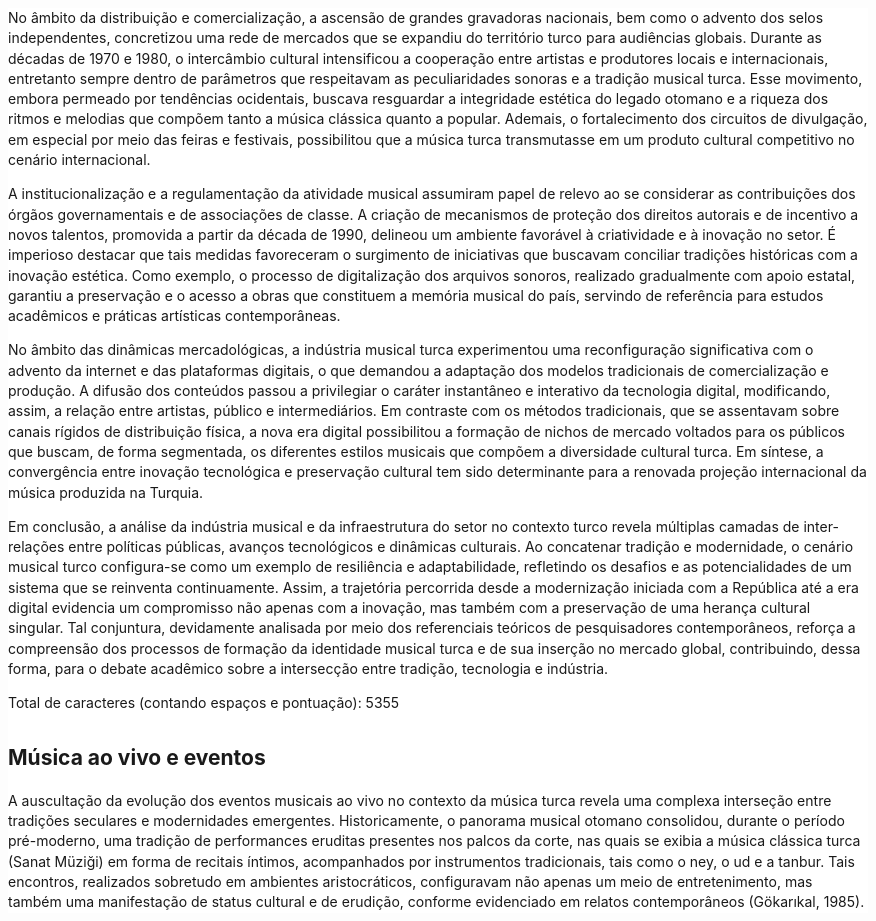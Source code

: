 No âmbito da distribuição e comercialização, a ascensão de grandes gravadoras nacionais, bem como o
advento dos selos independentes, concretizou uma rede de mercados que se expandiu do território
turco para audiências globais. Durante as décadas de 1970 e 1980, o intercâmbio cultural
intensificou a cooperação entre artistas e produtores locais e internacionais, entretanto sempre
dentro de parâmetros que respeitavam as peculiaridades sonoras e a tradição musical turca. Esse
movimento, embora permeado por tendências ocidentais, buscava resguardar a integridade estética do
legado otomano e a riqueza dos ritmos e melodias que compõem tanto a música clássica quanto a
popular. Ademais, o fortalecimento dos circuitos de divulgação, em especial por meio das feiras e
festivais, possibilitou que a música turca transmutasse em um produto cultural competitivo no
cenário internacional.

A institucionalização e a regulamentação da atividade musical assumiram papel de relevo ao se
considerar as contribuições dos órgãos governamentais e de associações de classe. A criação de
mecanismos de proteção dos direitos autorais e de incentivo a novos talentos, promovida a partir da
década de 1990, delineou um ambiente favorável à criatividade e à inovação no setor. É imperioso
destacar que tais medidas favoreceram o surgimento de iniciativas que buscavam conciliar tradições
históricas com a inovação estética. Como exemplo, o processo de digitalização dos arquivos sonoros,
realizado gradualmente com apoio estatal, garantiu a preservação e o acesso a obras que constituem a
memória musical do país, servindo de referência para estudos acadêmicos e práticas artísticas
contemporâneas.

No âmbito das dinâmicas mercadológicas, a indústria musical turca experimentou uma reconfiguração
significativa com o advento da internet e das plataformas digitais, o que demandou a adaptação dos
modelos tradicionais de comercialização e produção. A difusão dos conteúdos passou a privilegiar o
caráter instantâneo e interativo da tecnologia digital, modificando, assim, a relação entre
artistas, público e intermediários. Em contraste com os métodos tradicionais, que se assentavam
sobre canais rígidos de distribuição física, a nova era digital possibilitou a formação de nichos de
mercado voltados para os públicos que buscam, de forma segmentada, os diferentes estilos musicais
que compõem a diversidade cultural turca. Em síntese, a convergência entre inovação tecnológica e
preservação cultural tem sido determinante para a renovada projeção internacional da música
produzida na Turquia.

Em conclusão, a análise da indústria musical e da infraestrutura do setor no contexto turco revela
múltiplas camadas de inter-relações entre políticas públicas, avanços tecnológicos e dinâmicas
culturais. Ao concatenar tradição e modernidade, o cenário musical turco configura-se como um
exemplo de resiliência e adaptabilidade, refletindo os desafios e as potencialidades de um sistema
que se reinventa continuamente. Assim, a trajetória percorrida desde a modernização iniciada com a
República até a era digital evidencia um compromisso não apenas com a inovação, mas também com a
preservação de uma herança cultural singular. Tal conjuntura, devidamente analisada por meio dos
referenciais teóricos de pesquisadores contemporâneos, reforça a compreensão dos processos de
formação da identidade musical turca e de sua inserção no mercado global, contribuindo, dessa forma,
para o debate acadêmico sobre a intersecção entre tradição, tecnologia e indústria.

Total de caracteres (contando espaços e pontuação): 5355

## Música ao vivo e eventos

A auscultação da evolução dos eventos musicais ao vivo no contexto da música turca revela uma
complexa interseção entre tradições seculares e modernidades emergentes. Historicamente, o panorama
musical otomano consolidou, durante o período pré-moderno, uma tradição de performances eruditas
presentes nos palcos da corte, nas quais se exibia a música clássica turca (Sanat Müziği) em forma
de recitais íntimos, acompanhados por instrumentos tradicionais, tais como o ney, o ud e a tanbur.
Tais encontros, realizados sobretudo em ambientes aristocráticos, configuravam não apenas um meio de
entretenimento, mas também uma manifestação de status cultural e de erudição, conforme evidenciado
em relatos contemporâneos (Gökarıkal, 1985).
